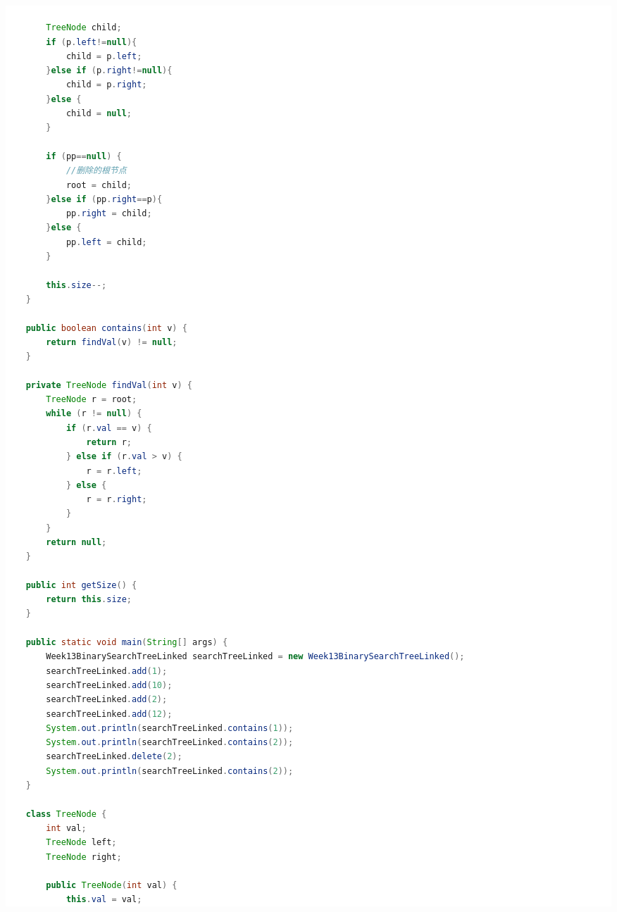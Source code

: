 ```java

        TreeNode child;
        if (p.left!=null){
            child = p.left;
        }else if (p.right!=null){
            child = p.right;
        }else {
            child = null;
        }

        if (pp==null) {
            //删除的根节点
            root = child;
        }else if (pp.right==p){
            pp.right = child;
        }else {
            pp.left = child;
        }

        this.size--;
    }

    public boolean contains(int v) {
        return findVal(v) != null;
    }

    private TreeNode findVal(int v) {
        TreeNode r = root;
        while (r != null) {
            if (r.val == v) {
                return r;
            } else if (r.val > v) {
                r = r.left;
            } else {
                r = r.right;
            }
        }
        return null;
    }

    public int getSize() {
        return this.size;
    }

    public static void main(String[] args) {
        Week13BinarySearchTreeLinked searchTreeLinked = new Week13BinarySearchTreeLinked();
        searchTreeLinked.add(1);
        searchTreeLinked.add(10);
        searchTreeLinked.add(2);
        searchTreeLinked.add(12);
        System.out.println(searchTreeLinked.contains(1));
        System.out.println(searchTreeLinked.contains(2));
        searchTreeLinked.delete(2);
        System.out.println(searchTreeLinked.contains(2));
    }

    class TreeNode {
        int val;
        TreeNode left;
        TreeNode right;

        public TreeNode(int val) {
            this.val = val;
```